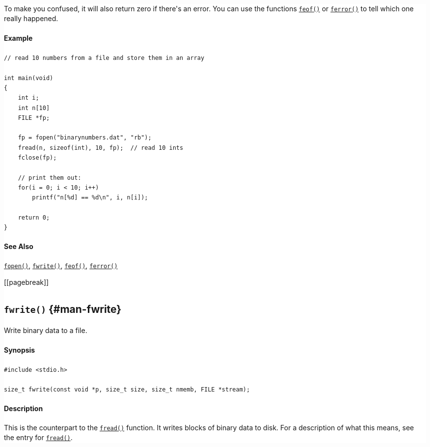 To make you confused, it will also return zero if there's an error.
You can use the functions [`feof()`](#feof)
or [`ferror()`](#feof) to tell which one
really happened.

#### Example

``` {.c}
// read 10 numbers from a file and store them in an array

int main(void)
{
    int i;
    int n[10]
    FILE *fp;

    fp = fopen("binarynumbers.dat", "rb");
    fread(n, sizeof(int), 10, fp);  // read 10 ints
    fclose(fp);

    // print them out:
    for(i = 0; i < 10; i++)
        printf("n[%d] == %d\n", i, n[i]);

    return 0;
}
```

#### See Also

[`fopen()`](#fopen),
[`fwrite()`](#fwrite),
[`feof()`](#feof),
[`ferror()`](#feof)

[[pagebreak]]
## `fwrite()` {#man-fwrite}

Write binary data to a file.

#### Synopsis

``` {.c}
#include <stdio.h>

size_t fwrite(const void *p, size_t size, size_t nmemb, FILE *stream);
```

#### Description 

This is the counterpart to the [`fread()`](#fread) function. It writes blocks of
binary data to disk. For a description of what this means, see the
entry for [`fread()`](#fread).
